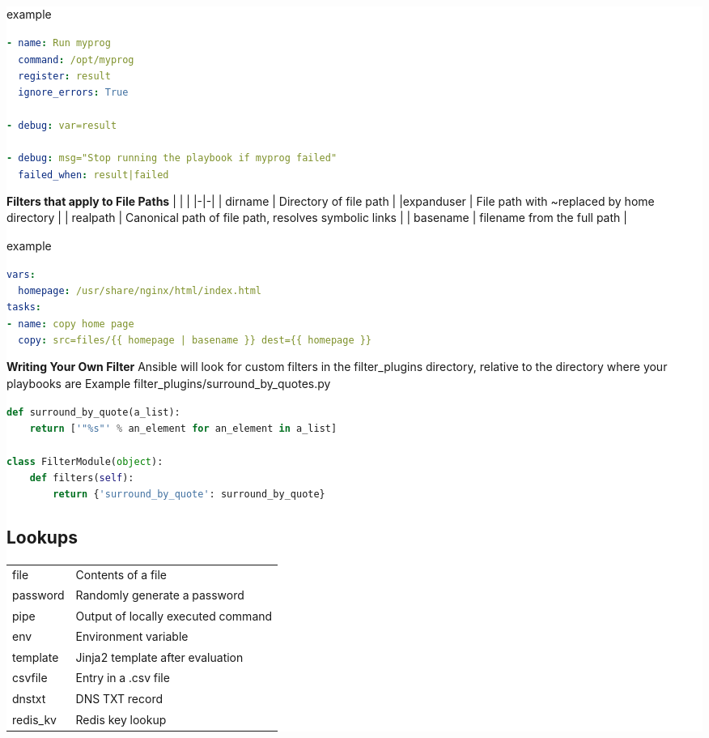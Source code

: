 example
```yaml
- name: Run myprog
  command: /opt/myprog
  register: result
  ignore_errors: True
  
- debug: var=result

- debug: msg="Stop running the playbook if myprog failed"
  failed_when: result|failed
```

**Filters that apply to File Paths**
| | |
|-|-|
| dirname | Directory of file path |
|expanduser | File path with ~replaced by home directory |
| realpath  | Canonical path of file path, resolves symbolic links |
| basename  |  filename from the full path |

example
```yaml
vars:
  homepage: /usr/share/nginx/html/index.html
tasks:
- name: copy home page
  copy: src=files/{{ homepage | basename }} dest={{ homepage }}
```

**Writing Your Own Filter**
Ansible will look for custom filters in the filter_plugins directory, relative to the directory where your playbooks are
Example filter_plugins/surround_by_quotes.py
```python
def surround_by_quote(a_list):
    return ['"%s"' % an_element for an_element in a_list]
    
class FilterModule(object):
    def filters(self):
        return {'surround_by_quote': surround_by_quote}
```

## Lookups
| | |
|-|-|
| file | Contents of a file |
| password | Randomly generate a password |
| pipe | Output of locally executed command |
| env  | Environment variable |
| template | Jinja2 template after evaluation |
| csvfile  | Entry in a .csv file |
| dnstxt   | DNS TXT record |
| redis_kv | Redis key lookup |